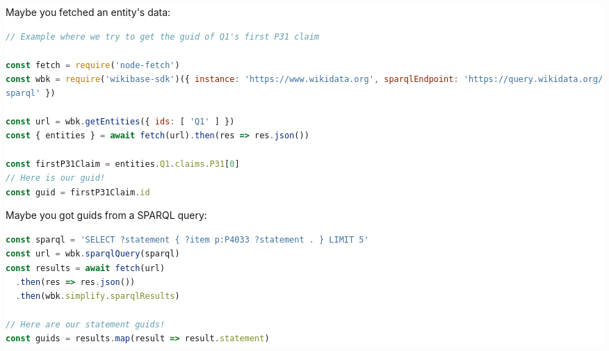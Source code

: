 Maybe you fetched an entity's data:
```js
// Example where we try to get the guid of Q1's first P31 claim

const fetch = require('node-fetch')
const wbk = require('wikibase-sdk')({ instance: 'https://www.wikidata.org', sparqlEndpoint: 'https://query.wikidata.org/sparql' })

const url = wbk.getEntities({ ids: [ 'Q1' ] })
const { entities } = await fetch(url).then(res => res.json())

const firstP31Claim = entities.Q1.claims.P31[0]
// Here is our guid!
const guid = firstP31Claim.id
```

Maybe you got guids from a SPARQL query:
```js
const sparql = 'SELECT ?statement { ?item p:P4033 ?statement . } LIMIT 5'
const url = wbk.sparqlQuery(sparql)
const results = await fetch(url)
  .then(res => res.json())
  .then(wbk.simplify.sparqlResults)

// Here are our statement guids!
const guids = results.map(result => result.statement)
```
